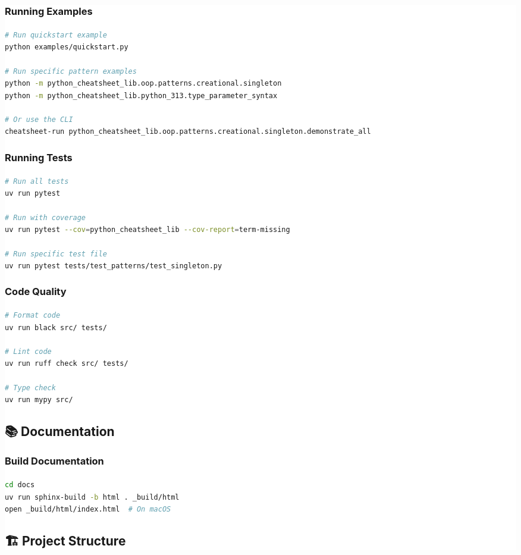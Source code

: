 ### Running Examples

```bash
# Run quickstart example
python examples/quickstart.py

# Run specific pattern examples
python -m python_cheatsheet_lib.oop.patterns.creational.singleton
python -m python_cheatsheet_lib.python_313.type_parameter_syntax

# Or use the CLI
cheatsheet-run python_cheatsheet_lib.oop.patterns.creational.singleton.demonstrate_all
```

### Running Tests

```bash
# Run all tests
uv run pytest

# Run with coverage
uv run pytest --cov=python_cheatsheet_lib --cov-report=term-missing

# Run specific test file
uv run pytest tests/test_patterns/test_singleton.py
```

### Code Quality

```bash
# Format code
uv run black src/ tests/

# Lint code
uv run ruff check src/ tests/

# Type check
uv run mypy src/
```

## 📚 Documentation

### Build Documentation

```bash
cd docs
uv run sphinx-build -b html . _build/html
open _build/html/index.html  # On macOS
```

## 🏗️ Project Structure
